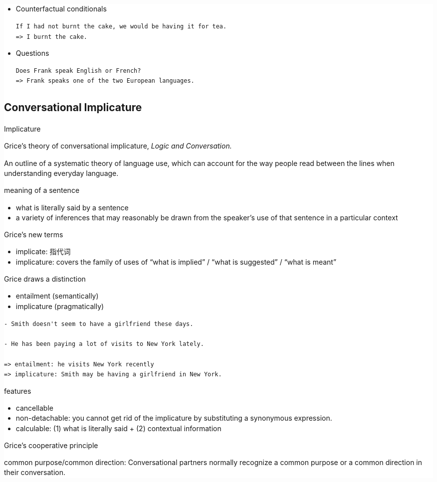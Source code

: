 - Counterfactual conditionals
    
    ```
    If I had not burnt the cake, we would be having it for tea.
    => I burnt the cake.
    ```
    
- Questions
    
    ```
    Does Frank speak English or French?
    => Frank speaks one of the two European languages.
    ```
    

## Conversational Implicature

Implicature

Grice’s theory of conversational implicature, *Logic and Conversation.* 

An outline of a systematic theory of language use, which can account for the way people read between the lines when understanding everyday language.

meaning of a sentence

- what is literally said by a sentence
- a variety of inferences that may reasonably be drawn from the speaker’s use of that sentence in a particular context

Grice’s new terms

- implicate: 指代词
- implicature:  covers the family of uses of “what is implied” / “what is suggested” / “what is meant”

Grice draws a distinction

- entailment (semantically)
- implicature (pragmatically)

```
- Smith doesn't seem to have a girlfriend these days.

- He has been paying a lot of visits to New York lately.

=> entailment: he visits New York recently
=> implicature: Smith may be having a girlfriend in New York.
```

features

- cancellable
- non-detachable: you cannot get rid of the implicature by substituting a synonymous expression.
- calculable: (1) what is literally said + (2) contextual information

Grice’s cooperative principle

common purpose/common direction: Conversational partners normally recognize a common purpose or a common direction in their conversation.
